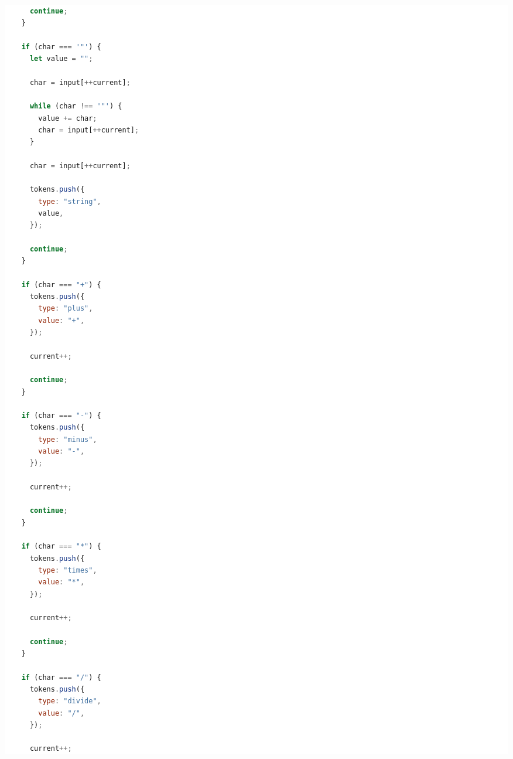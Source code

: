 ```js
      continue;
    }

    if (char === '"') {
      let value = "";

      char = input[++current];

      while (char !== '"') {
        value += char;
        char = input[++current];
      }

      char = input[++current];

      tokens.push({
        type: "string",
        value,
      });

      continue;
    }

    if (char === "+") {
      tokens.push({
        type: "plus",
        value: "+",
      });

      current++;

      continue;
    }

    if (char === "-") {
      tokens.push({
        type: "minus",
        value: "-",
      });

      current++;

      continue;
    }

    if (char === "*") {
      tokens.push({
        type: "times",
        value: "*",
      });

      current++;

      continue;
    }

    if (char === "/") {
      tokens.push({
        type: "divide",
        value: "/",
      });

      current++;
```